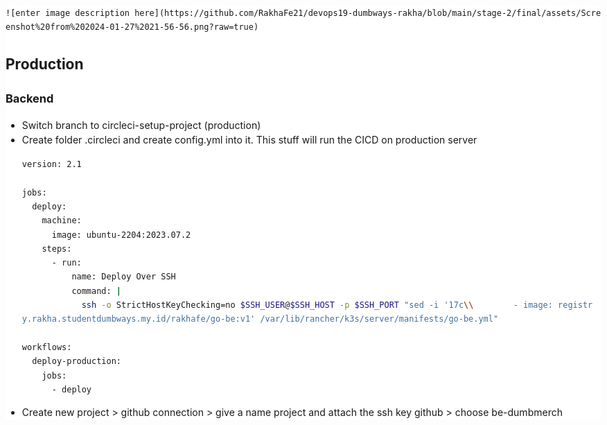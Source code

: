 	![enter image description here](https://github.com/RakhaFe21/devops19-dumbways-rakha/blob/main/stage-2/final/assets/Screenshot%20from%202024-01-27%2021-56-56.png?raw=true)

## Production
### Backend
- Switch branch to circleci-setup-project (production)
- Create folder .circleci  and create config.yml into it. This stuff will run the CICD on production server
	```sh
	version: 2.1

	jobs:
	  deploy:
	    machine:
	      image: ubuntu-2204:2023.07.2
	    steps:
	      - run:
	          name: Deploy Over SSH
	          command: |
	            ssh -o StrictHostKeyChecking=no $SSH_USER@$SSH_HOST -p $SSH_PORT "sed -i '17c\\        - image: registry.rakha.studentdumbways.my.id/rakhafe/go-be:v1' /var/lib/rancher/k3s/server/manifests/go-be.yml"

	workflows:
	  deploy-production:
	    jobs:
	      - deploy
	```
- Create new project > github connection > give a name project and attach the ssh key github > choose be-dumbmerch
